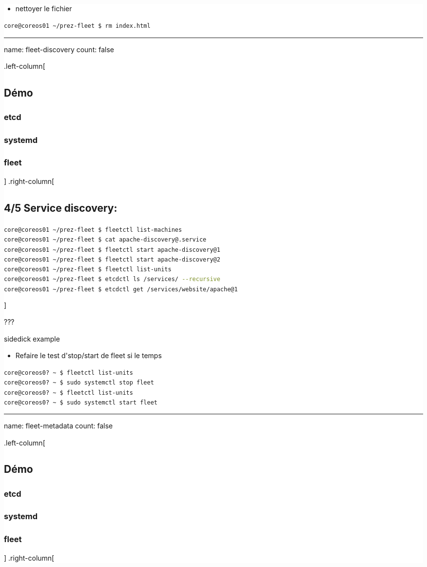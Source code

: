 * nettoyer le fichier

```bash
core@coreos01 ~/prez-fleet $ rm index.html
```

---


name: fleet-discovery
count: false

.left-column[
  ## Démo
  ### etcd
  ### systemd
  ### fleet
]
.right-column[

## 4/5 Service discovery:

```bash
core@coreos01 ~/prez-fleet $ fleetctl list-machines
core@coreos01 ~/prez-fleet $ cat apache-discovery@.service
core@coreos01 ~/prez-fleet $ fleetctl start apache-discovery@1
core@coreos01 ~/prez-fleet $ fleetctl start apache-discovery@2
core@coreos01 ~/prez-fleet $ fleetctl list-units
core@coreos01 ~/prez-fleet $ etcdctl ls /services/ --recursive
core@coreos01 ~/prez-fleet $ etcdctl get /services/website/apache@1
```

]

???

sidedick example

* Refaire le test d'stop/start de fleet si le temps

```bash
core@coreos0? ~ $ fleetctl list-units
core@coreos0? ~ $ sudo systemctl stop fleet
core@coreos0? ~ $ fleetctl list-units
core@coreos0? ~ $ sudo systemctl start fleet
```


---


name: fleet-metadata
count: false

.left-column[
  ## Démo
  ### etcd
  ### systemd
  ### fleet
]
.right-column[
